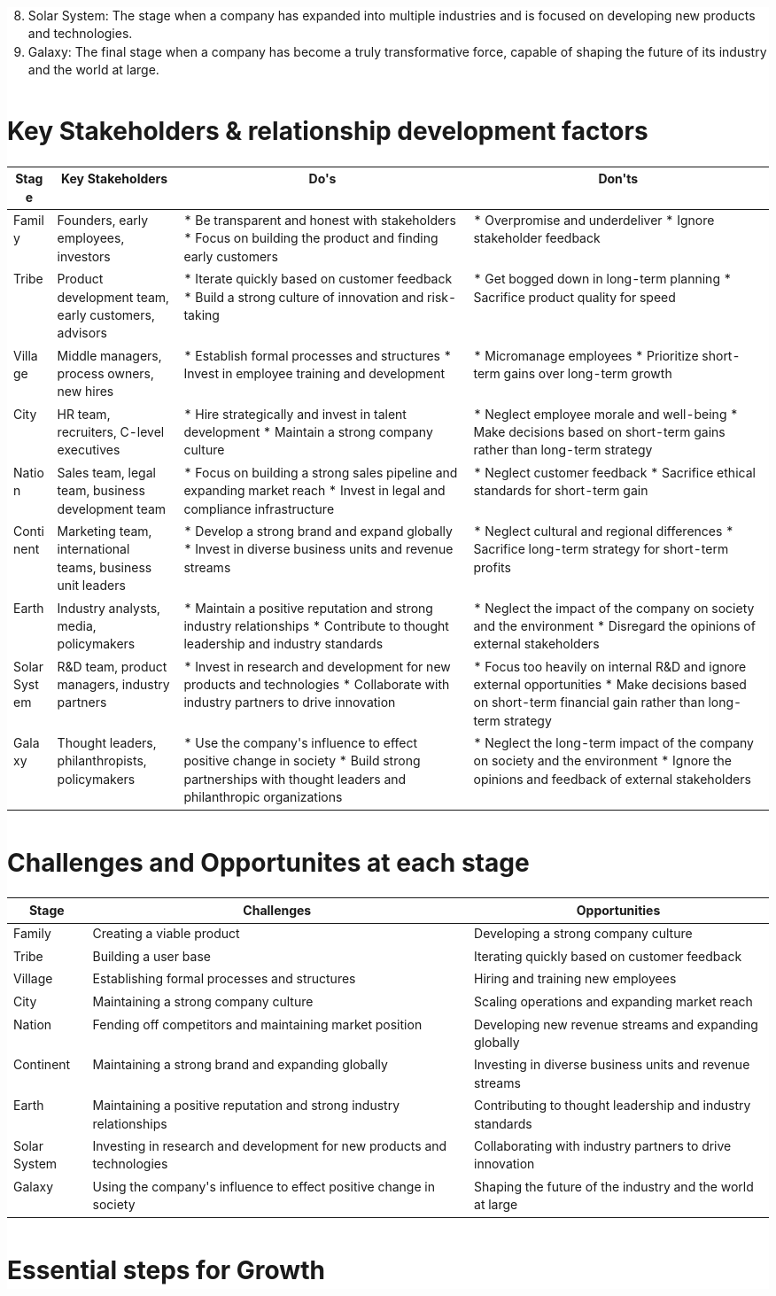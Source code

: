 8. Solar System: The stage when a company has expanded into multiple industries and is focused on developing new products and technologies.
9. Galaxy: The final stage when a company has become a truly transformative force, capable of shaping the future of its industry and the world at large.

# Key Stakeholders & relationship development factors

| Stage | Key Stakeholders | Do's | Don'ts |
|-------|-----------------|------|--------|
| Family | Founders, early employees, investors | * Be transparent and honest with stakeholders * Focus on building the product and finding early customers | * Overpromise and underdeliver * Ignore stakeholder feedback |
| Tribe | Product development team, early customers, advisors | * Iterate quickly based on customer feedback * Build a strong culture of innovation and risk-taking | * Get bogged down in long-term planning * Sacrifice product quality for speed |
| Village | Middle managers, process owners, new hires | * Establish formal processes and structures * Invest in employee training and development | * Micromanage employees * Prioritize short-term gains over long-term growth |
| City | HR team, recruiters, C-level executives | * Hire strategically and invest in talent development * Maintain a strong company culture | * Neglect employee morale and well-being * Make decisions based on short-term gains rather than long-term strategy |
| Nation | Sales team, legal team, business development team | * Focus on building a strong sales pipeline and expanding market reach * Invest in legal and compliance infrastructure | * Neglect customer feedback * Sacrifice ethical standards for short-term gain |
| Continent | Marketing team, international teams, business unit leaders | * Develop a strong brand and expand globally * Invest in diverse business units and revenue streams | * Neglect cultural and regional differences * Sacrifice long-term strategy for short-term profits |
| Earth | Industry analysts, media, policymakers | * Maintain a positive reputation and strong industry relationships * Contribute to thought leadership and industry standards | * Neglect the impact of the company on society and the environment * Disregard the opinions of external stakeholders |
| Solar System | R&D team, product managers, industry partners | * Invest in research and development for new products and technologies * Collaborate with industry partners to drive innovation | * Focus too heavily on internal R&D and ignore external opportunities * Make decisions based on short-term financial gain rather than long-term strategy |
| Galaxy | Thought leaders, philanthropists, policymakers | * Use the company's influence to effect positive change in society * Build strong partnerships with thought leaders and philanthropic organizations | * Neglect the long-term impact of the company on society and the environment * Ignore the opinions and feedback of external stakeholders |


# Challenges and Opportunites at each stage

| Stage | Challenges | Opportunities |
|-------|------------|---------------|
| Family | Creating a viable product | Developing a strong company culture |
| Tribe | Building a user base | Iterating quickly based on customer feedback |
| Village | Establishing formal processes and structures | Hiring and training new employees |
| City | Maintaining a strong company culture | Scaling operations and expanding market reach |
| Nation | Fending off competitors and maintaining market position | Developing new revenue streams and expanding globally |
| Continent | Maintaining a strong brand and expanding globally | Investing in diverse business units and revenue streams |
| Earth | Maintaining a positive reputation and strong industry relationships | Contributing to thought leadership and industry standards |
| Solar System | Investing in research and development for new products and technologies | Collaborating with industry partners to drive innovation |
| Galaxy | Using the company's influence to effect positive change in society | Shaping the future of the industry and the world at large |


# Essential steps for Growth
